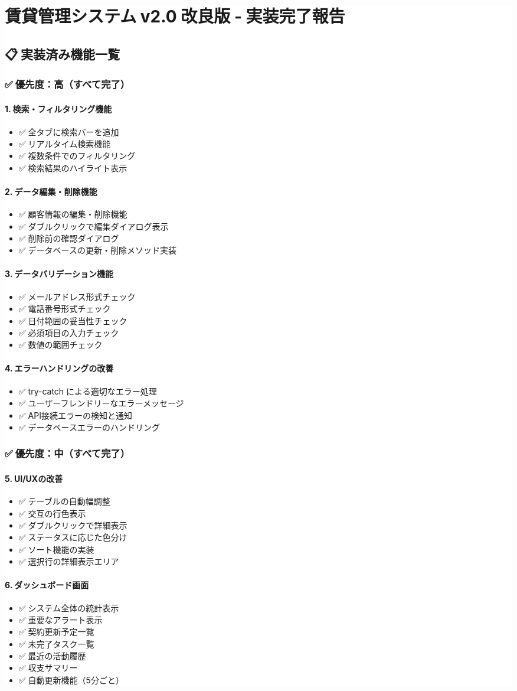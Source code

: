 # 賃貸管理システム v2.0 改良版 - 実装完了報告

## 📋 実装済み機能一覧

### ✅ 優先度：高（すべて完了）

#### 1. 検索・フィルタリング機能
- ✅ 全タブに検索バーを追加
- ✅ リアルタイム検索機能
- ✅ 複数条件でのフィルタリング
- ✅ 検索結果のハイライト表示

#### 2. データ編集・削除機能
- ✅ 顧客情報の編集・削除機能
- ✅ ダブルクリックで編集ダイアログ表示
- ✅ 削除前の確認ダイアログ
- ✅ データベースの更新・削除メソッド実装

#### 3. データバリデーション機能
- ✅ メールアドレス形式チェック
- ✅ 電話番号形式チェック
- ✅ 日付範囲の妥当性チェック
- ✅ 必須項目の入力チェック
- ✅ 数値の範囲チェック

#### 4. エラーハンドリングの改善
- ✅ try-catch による適切なエラー処理
- ✅ ユーザーフレンドリーなエラーメッセージ
- ✅ API接続エラーの検知と通知
- ✅ データベースエラーのハンドリング

### ✅ 優先度：中（すべて完了）

#### 5. UI/UXの改善
- ✅ テーブルの自動幅調整
- ✅ 交互の行色表示
- ✅ ダブルクリックで詳細表示
- ✅ ステータスに応じた色分け
- ✅ ソート機能の実装
- ✅ 選択行の詳細表示エリア

#### 6. ダッシュボード画面
- ✅ システム全体の統計表示
- ✅ 重要なアラート表示
- ✅ 契約更新予定一覧
- ✅ 未完了タスク一覧
- ✅ 最近の活動履歴
- ✅ 収支サマリー
- ✅ 自動更新機能（5分ごと）
